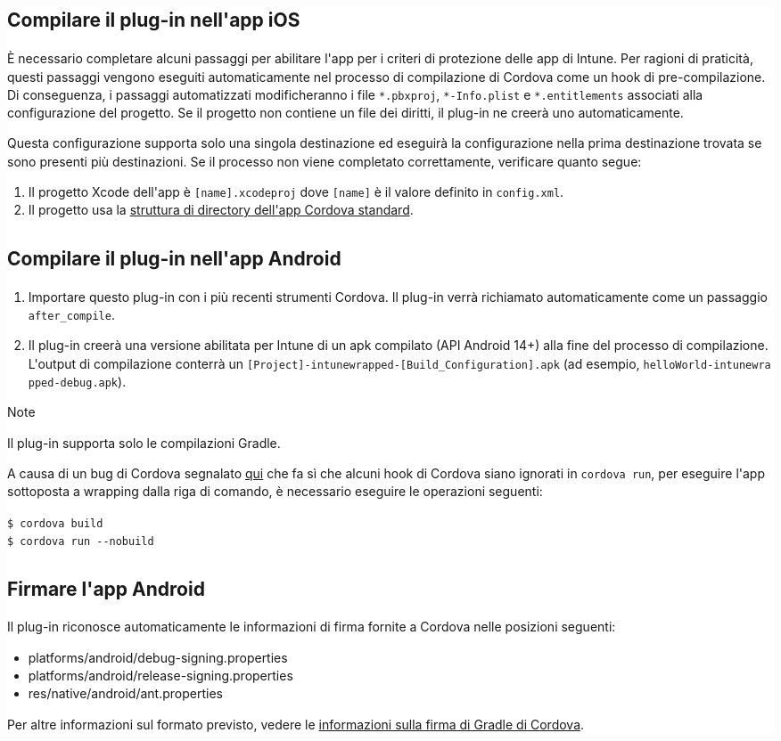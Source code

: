 ## <a name="build-the-plugin-into-your-ios-app"></a>Compilare il plug-in nell'app iOS

È necessario completare alcuni passaggi per abilitare l'app per i criteri di protezione delle app di Intune. Per ragioni di praticità, questi passaggi vengono eseguiti automaticamente nel processo di compilazione di Cordova come un hook di pre-compilazione. Di conseguenza, i passaggi automatizzati modificheranno i file `*.pbxproj`, `*-Info.plist` e `*.entitlements` associati alla configurazione del progetto. Se il progetto non contiene un file dei diritti, il plug-in ne creerà uno automaticamente.

Questa configurazione supporta solo una singola destinazione ed eseguirà la configurazione nella prima destinazione trovata se sono presenti più destinazioni. Se il processo non viene completato correttamente, verificare quanto segue:

1. Il progetto Xcode dell'app è `[name].xcodeproj` dove `[name]` è il valore definito in `config.xml`.
2. Il progetto usa la [struttura di directory dell'app Cordova standard](https://cordova.apache.org/docs/en/latest/reference/cordova-cli/index.html#directory-structure).

## <a name="build-the-plugin-into-your-android-app"></a>Compilare il plug-in nell'app Android

1. Importare questo plug-in con i più recenti strumenti Cordova. Il plug-in verrà richiamato automaticamente come un passaggio `after_compile`.

2. Il plug-in creerà una versione abilitata per Intune di un apk compilato (API Android 14+) alla fine del processo di compilazione. L'output di compilazione conterrà un `[Project]-intunewrapped-[Build_Configuration].apk` (ad esempio, `helloWorld-intunewrapped-debug.apk`).

> [!NOTE]
> Il plug-in supporta solo le compilazioni Gradle.

A causa di un bug di Cordova segnalato [qui](https://issues.apache.org/jira/browse/CB-9434) che fa sì che alcuni hook di Cordova siano ignorati in `cordova run`, per eseguire l'app sottoposta a wrapping dalla riga di comando, è necessario eseguire le operazioni seguenti:

```shell
$ cordova build
$ cordova run --nobuild
```

## <a name="sign-your-android-app"></a>Firmare l'app Android

Il plug-in riconosce automaticamente le informazioni di firma fornite a Cordova nelle posizioni seguenti:

* platforms/android/debug-signing.properties
* platforms/android/release-signing.properties
* res/native/android/ant.properties

Per altre informazioni sul formato previsto, vedere le [informazioni sulla firma di Gradle di Cordova](https://cordova.apache.org/docs/en/latest/guide/platforms/android/#using-gradle).
